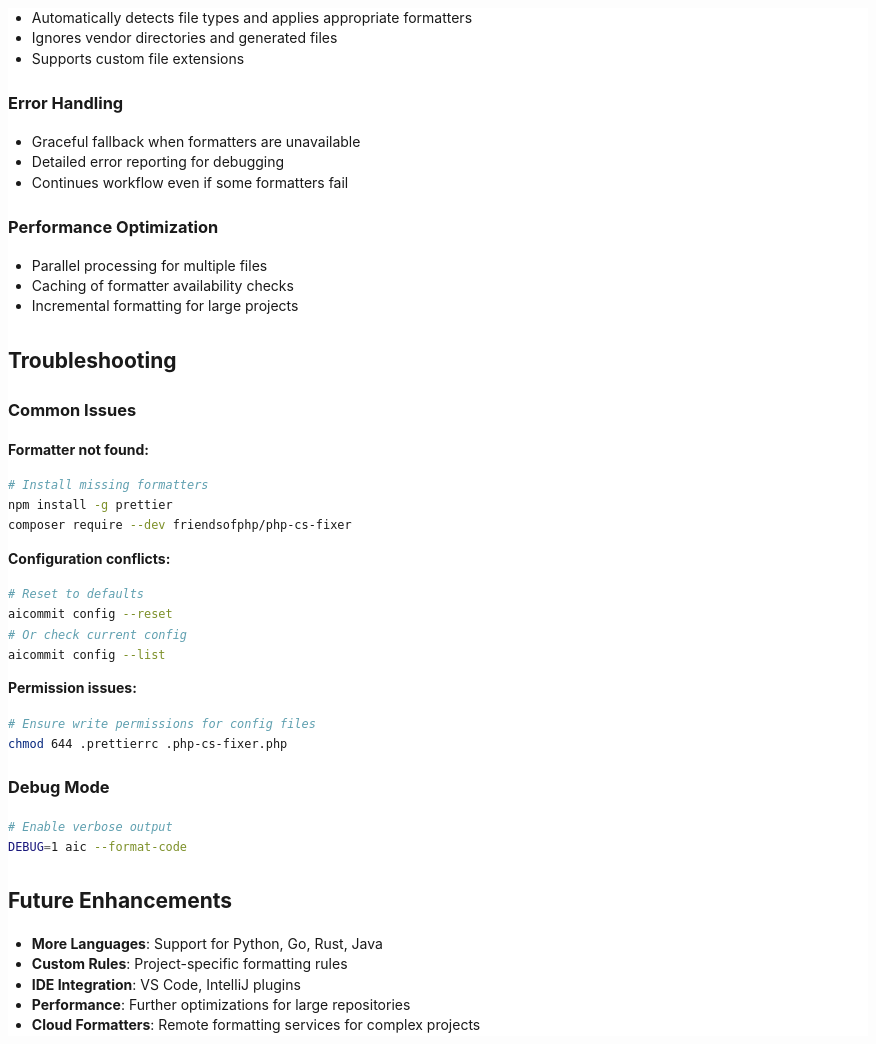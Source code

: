 - Automatically detects file types and applies appropriate formatters
- Ignores vendor directories and generated files
- Supports custom file extensions

### Error Handling

- Graceful fallback when formatters are unavailable
- Detailed error reporting for debugging
- Continues workflow even if some formatters fail

### Performance Optimization

- Parallel processing for multiple files
- Caching of formatter availability checks
- Incremental formatting for large projects

## Troubleshooting

### Common Issues

**Formatter not found:**

```bash
# Install missing formatters
npm install -g prettier
composer require --dev friendsofphp/php-cs-fixer
```

**Configuration conflicts:**

```bash
# Reset to defaults
aicommit config --reset
# Or check current config
aicommit config --list
```

**Permission issues:**

```bash
# Ensure write permissions for config files
chmod 644 .prettierrc .php-cs-fixer.php
```

### Debug Mode

```bash
# Enable verbose output
DEBUG=1 aic --format-code
```

## Future Enhancements

- **More Languages**: Support for Python, Go, Rust, Java
- **Custom Rules**: Project-specific formatting rules
- **IDE Integration**: VS Code, IntelliJ plugins
- **Performance**: Further optimizations for large repositories
- **Cloud Formatters**: Remote formatting services for complex projects
